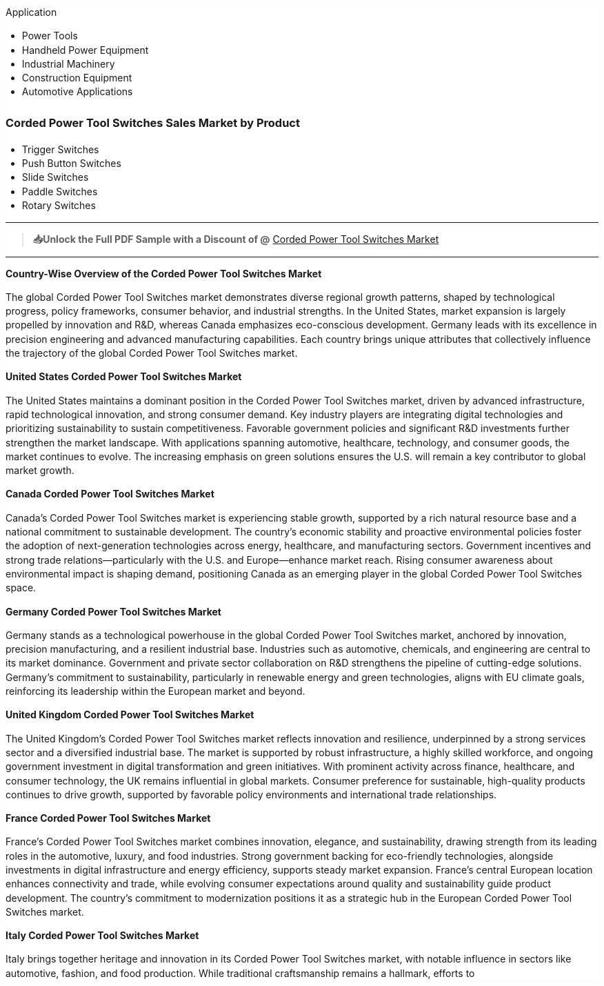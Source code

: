 Application</h3><ul><li>Power Tools</li><li> Handheld Power Equipment</li><li> Industrial Machinery</li><li> Construction Equipment</li><li> Automotive Applications</li></ul><h3>Corded Power Tool Switches Sales Market by Product</h3><ul><li>Trigger Switches</li><li> Push Button Switches</li><li> Slide Switches</li><li> Paddle Switches</li><li> Rotary Switches</li></ul></p><hr /><blockquote><p><strong>📥Unlock the Full PDF Sample with a Discount of @</strong> <a href="https://www.marketresearchintellect.com/ask-for-discount/?rid=518602&amp;utm_source=Github-April&amp;utm_medium=019">Corded Power Tool Switches Market</a></p></blockquote><hr /><p class="" data-start="217" data-end="261"><strong data-start="217" data-end="261">Country-Wise Overview of the Corded Power Tool Switches Market</strong></p><p class="" data-start="263" data-end="774">The global Corded Power Tool Switches market demonstrates diverse regional growth patterns, shaped by technological progress, policy frameworks, consumer behavior, and industrial strengths. In the United States, market expansion is largely propelled by innovation and R&amp;D, whereas Canada emphasizes eco-conscious development. Germany leads with its excellence in precision engineering and advanced manufacturing capabilities. Each country brings unique attributes that collectively influence the trajectory of the global Corded Power Tool Switches market.</p><p class="" data-start="776" data-end="1421"><strong data-start="776" data-end="805">United States Corded Power Tool Switches Market</strong></p><p class="" data-start="776" data-end="1421">The United States maintains a dominant position in the Corded Power Tool Switches market, driven by advanced infrastructure, rapid technological innovation, and strong consumer demand. Key industry players are integrating digital technologies and prioritizing sustainability to sustain competitiveness. Favorable government policies and significant R&amp;D investments further strengthen the market landscape. With applications spanning automotive, healthcare, technology, and consumer goods, the market continues to evolve. The increasing emphasis on green solutions ensures the U.S. will remain a key contributor to global market growth.</p><p class="" data-start="1423" data-end="2019"><strong data-start="1423" data-end="1445">Canada Corded Power Tool Switches Market</strong></p><p class="" data-start="1423" data-end="2019">Canada&rsquo;s Corded Power Tool Switches market is experiencing stable growth, supported by a rich natural resource base and a national commitment to sustainable development. The country&rsquo;s economic stability and proactive environmental policies foster the adoption of next-generation technologies across energy, healthcare, and manufacturing sectors. Government incentives and strong trade relations&mdash;particularly with the U.S. and Europe&mdash;enhance market reach. Rising consumer awareness about environmental impact is shaping demand, positioning Canada as an emerging player in the global Corded Power Tool Switches space.</p><p class="" data-start="2021" data-end="2591"><strong data-start="2021" data-end="2044">Germany Corded Power Tool Switches Market</strong></p><p class="" data-start="2021" data-end="2591">Germany stands as a technological powerhouse in the global Corded Power Tool Switches market, anchored by innovation, precision manufacturing, and a resilient industrial base. Industries such as automotive, chemicals, and engineering are central to its market dominance. Government and private sector collaboration on R&amp;D strengthens the pipeline of cutting-edge solutions. Germany&rsquo;s commitment to sustainability, particularly in renewable energy and green technologies, aligns with EU climate goals, reinforcing its leadership within the European market and beyond.</p><p class="" data-start="2593" data-end="3221"><strong data-start="2593" data-end="2623">United Kingdom Corded Power Tool Switches Market</strong></p><p class="" data-start="2593" data-end="3221">The United Kingdom&rsquo;s Corded Power Tool Switches market reflects innovation and resilience, underpinned by a strong services sector and a diversified industrial base. The market is supported by robust infrastructure, a highly skilled workforce, and ongoing government investment in digital transformation and green initiatives. With prominent activity across finance, healthcare, and consumer technology, the UK remains influential in global markets. Consumer preference for sustainable, high-quality products continues to drive growth, supported by favorable policy environments and international trade relationships.</p><p class="" data-start="3223" data-end="3838"><strong data-start="3223" data-end="3245">France Corded Power Tool Switches Market</strong></p><p class="" data-start="3223" data-end="3838">France&rsquo;s Corded Power Tool Switches market combines innovation, elegance, and sustainability, drawing strength from its leading roles in the automotive, luxury, and food industries. Strong government backing for eco-friendly technologies, alongside investments in digital infrastructure and energy efficiency, supports steady market expansion. France&rsquo;s central European location enhances connectivity and trade, while evolving consumer expectations around quality and sustainability guide product development. The country&rsquo;s commitment to modernization positions it as a strategic hub in the European Corded Power Tool Switches market.</p><p class="" data-start="3840" data-end="4422"><strong data-start="3840" data-end="3861">Italy Corded Power Tool Switches Market</strong></p><p class="" data-start="3840" data-end="4422">Italy brings together heritage and innovation in its Corded Power Tool Switches market, with notable influence in sectors like automotive, fashion, and food production. While traditional craftsmanship remains a hallmark, efforts to